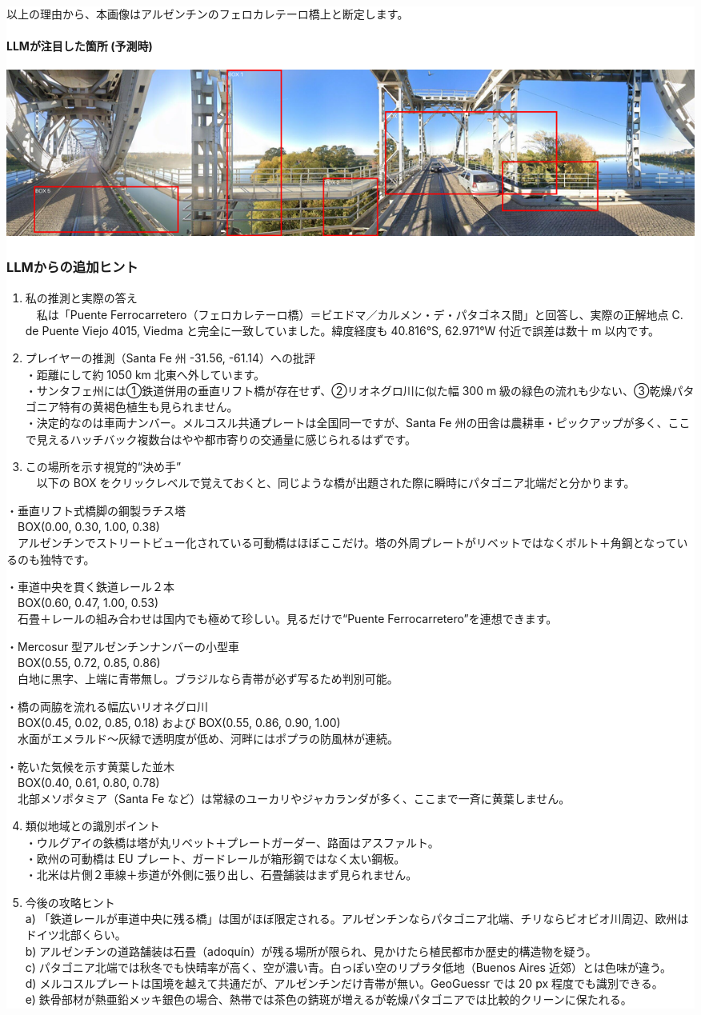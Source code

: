 以上の理由から、本画像はアルゼンチンのフェロカレテーロ橋上と断定します。

#### LLMが注目した箇所 (予測時)
![予測の注釈付き画像](street_view_images_smooth/street_view_4Z82xGxsdcMmPZdsYLINfw_full_pano_smooth_20250609_031142_prediction.png)

### LLMからの追加ヒント
1. 私の推測と実際の答え  
　私は「Puente Ferrocarretero（フェロカレテーロ橋）＝ビエドマ／カルメン・デ・パタゴネス間」と回答し、実際の正解地点 C. de Puente Viejo 4015, Viedma と完全に一致していました。緯度経度も 40.816°S, 62.971°W 付近で誤差は数十 m 以内です。

2. プレイヤーの推測（Santa Fe 州 -31.56, -61.14）への批評  
・距離にして約 1050 km 北東へ外しています。  
・サンタフェ州には①鉄道併用の垂直リフト橋が存在せず、②リオネグロ川に似た幅 300 m 級の緑色の流れも少ない、③乾燥パタゴニア特有の黄褐色植生も見られません。  
・決定的なのは車両ナンバー。メルコスル共通プレートは全国同一ですが、Santa Fe 州の田舎は農耕車・ピックアップが多く、ここで見えるハッチバック複数台はやや都市寄りの交通量に感じられるはずです。  

3. この場所を示す視覚的“決め手”  
　以下の BOX をクリックレベルで覚えておくと、同じような橋が出題された際に瞬時にパタゴニア北端だと分かります。  

・垂直リフト式橋脚の鋼製ラチス塔  
　BOX(0.00, 0.30, 1.00, 0.38)  
　アルゼンチンでストリートビュー化されている可動橋はほぼここだけ。塔の外周プレートがリベットではなくボルト＋角鋼となっているのも独特です。  

・車道中央を貫く鉄道レール２本  
　BOX(0.60, 0.47, 1.00, 0.53)  
　石畳＋レールの組み合わせは国内でも極めて珍しい。見るだけで“Puente Ferrocarretero”を連想できます。  

・Mercosur 型アルゼンチンナンバーの小型車  
　BOX(0.55, 0.72, 0.85, 0.86)  
　白地に黒字、上端に青帯無し。ブラジルなら青帯が必ず写るため判別可能。  

・橋の両脇を流れる幅広いリオネグロ川  
　BOX(0.45, 0.02, 0.85, 0.18) および BOX(0.55, 0.86, 0.90, 1.00)  
　水面がエメラルド～灰緑で透明度が低め、河畔にはポプラの防風林が連続。  

・乾いた気候を示す黄葉した並木  
　BOX(0.40, 0.61, 0.80, 0.78)  
　北部メソポタミア（Santa Fe など）は常緑のユーカリやジャカランダが多く、ここまで一斉に黄葉しません。  

4. 類似地域との識別ポイント  
・ウルグアイの鉄橋は塔が丸リベット＋プレートガーダー、路面はアスファルト。  
・欧州の可動橋は EU プレート、ガードレールが箱形鋼ではなく太い鋼板。  
・北米は片側２車線＋歩道が外側に張り出し、石畳舗装はまず見られません。  

5. 今後の攻略ヒント  
a) 「鉄道レールが車道中央に残る橋」は国がほぼ限定される。アルゼンチンならパタゴニア北端、チリならビオビオ川周辺、欧州はドイツ北部くらい。  
b) アルゼンチンの道路舗装は石畳（adoquín）が残る場所が限られ、見かけたら植民都市か歴史的構造物を疑う。  
c) パタゴニア北端では秋冬でも快晴率が高く、空が濃い青。白っぽい空のリプラタ低地（Buenos Aires 近郊）とは色味が違う。  
d) メルコスルプレートは国境を越えて共通だが、アルゼンチンだけ青帯が無い。GeoGuessr では 20 px 程度でも識別できる。  
e) 鉄骨部材が熱亜鉛メッキ銀色の場合、熱帯では茶色の錆斑が増えるが乾燥パタゴニアでは比較的クリーンに保たれる。  
